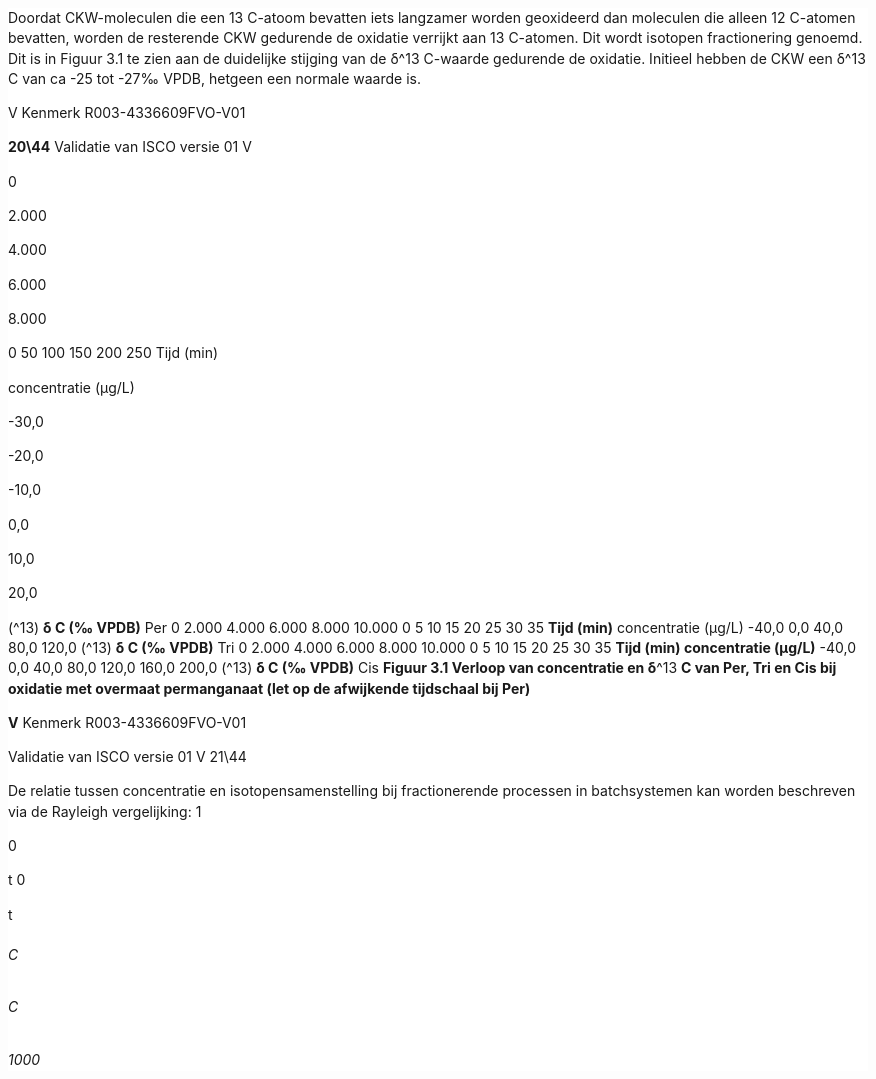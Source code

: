 Doordat CKW-moleculen die een 13 C-atoom bevatten iets langzamer worden geoxideerd dan moleculen die alleen 12 C-atomen bevatten, worden de resterende CKW gedurende de oxidatie verrijkt aan 13 C-atomen. Dit wordt isotopen fractionering genoemd. Dit is in Figuur 3.1 te zien aan de duidelijke stijging van de δ^13 C-waarde gedurende de oxidatie. Initieel hebben de CKW een δ^13 C van ca -25 tot -27‰ VPDB, hetgeen een normale waarde is. 


 V Kenmerk R003-4336609FVO-V01 

**20\44** Validatie van ISCO versie 01 V 

 0 

 2.000 

 4.000 

 6.000 

 8.000 

 0 50 100 150 200 250 Tijd (min) 

 concentratie (μg/L) 

 -30,0 

 -20,0 

 -10,0 

 0,0 

 10,0 

 20,0 

(^13) **δ C (‰ VPDB)** Per 0 2.000 4.000 6.000 8.000 10.000 0 5 10 15 20 25 30 35 **Tijd (min)** concentratie (μg/L) -40,0 0,0 40,0 80,0 120,0 (^13) **δ C (‰ VPDB)** Tri 0 2.000 4.000 6.000 8.000 10.000 0 5 10 15 20 25 30 35 **Tijd (min) concentratie (μg/L)** -40,0 0,0 40,0 80,0 120,0 160,0 200,0 (^13) **δ C (‰ VPDB)** Cis **Figuur 3.1 Verloop van concentratie en δ**^13 **C van Per, Tri en Cis bij oxidatie met overmaat permanganaat (let op de afwijkende tijdschaal bij Per)** 


**V** Kenmerk R003-4336609FVO-V01 

 Validatie van ISCO versie 01 V 21\44 

De relatie tussen concentratie en isotopensamenstelling bij fractionerende processen in batchsystemen kan worden beschreven via de Rayleigh vergelijking: 1 

 0 

 t 0 

 t 

###### C 

###### C 

###### 1000 
